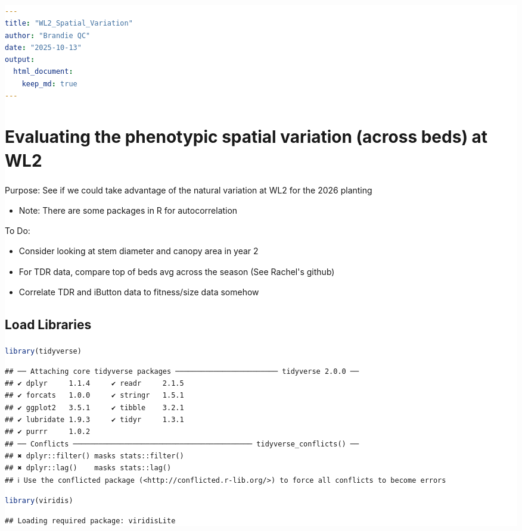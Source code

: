 ```yaml
---
title: "WL2_Spatial_Variation"
author: "Brandie QC"
date: "2025-10-13"
output: 
  html_document: 
    keep_md: true
---
```




# Evaluating the phenotypic spatial variation (across beds) at WL2

Purpose: See if we could take advantage of the natural variation at WL2 for the 2026 planting

-   Note: There are some packages in R for autocorrelation

To Do:

-   Consider looking at stem diameter and canopy area in year 2

-   For TDR data, compare top of beds avg across the season (See Rachel's github)

-   Correlate TDR and iButton data to fitness/size data somehow 

## Load Libraries


``` r
library(tidyverse)
```

```
## ── Attaching core tidyverse packages ──────────────────────── tidyverse 2.0.0 ──
## ✔ dplyr     1.1.4     ✔ readr     2.1.5
## ✔ forcats   1.0.0     ✔ stringr   1.5.1
## ✔ ggplot2   3.5.1     ✔ tibble    3.2.1
## ✔ lubridate 1.9.3     ✔ tidyr     1.3.1
## ✔ purrr     1.0.2     
## ── Conflicts ────────────────────────────────────────── tidyverse_conflicts() ──
## ✖ dplyr::filter() masks stats::filter()
## ✖ dplyr::lag()    masks stats::lag()
## ℹ Use the conflicted package (<http://conflicted.r-lib.org/>) to force all conflicts to become errors
```

``` r
library(viridis)
```

```
## Loading required package: viridisLite
```
